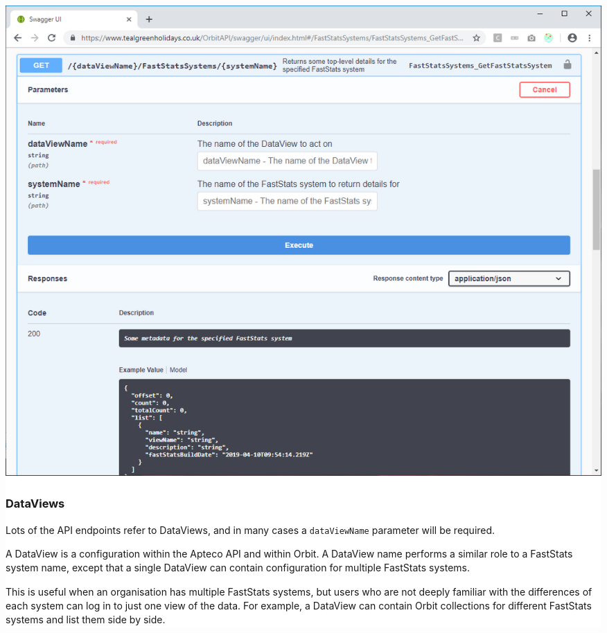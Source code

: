 ![SwaggerUI FastStatsSystems/{systemName} endpoint](Images/GettingStarted/SwaggerUI-FastStatsSystems-SystemName.png)

### DataViews

Lots of the API endpoints refer to DataViews, and in many cases a `dataViewName` parameter will be required.

A DataView is a configuration within the Apteco API and within Orbit.  A DataView name performs a similar role
to a FastStats system name, except that a single DataView can contain configuration for multiple FastStats
systems.

This is useful when an organisation has multiple FastStats systems, but users who are not deeply familiar with
the differences of each system can log in to just one view of the data.  For example, a DataView can contain Orbit
collections for different FastStats systems and list them side by side. 
